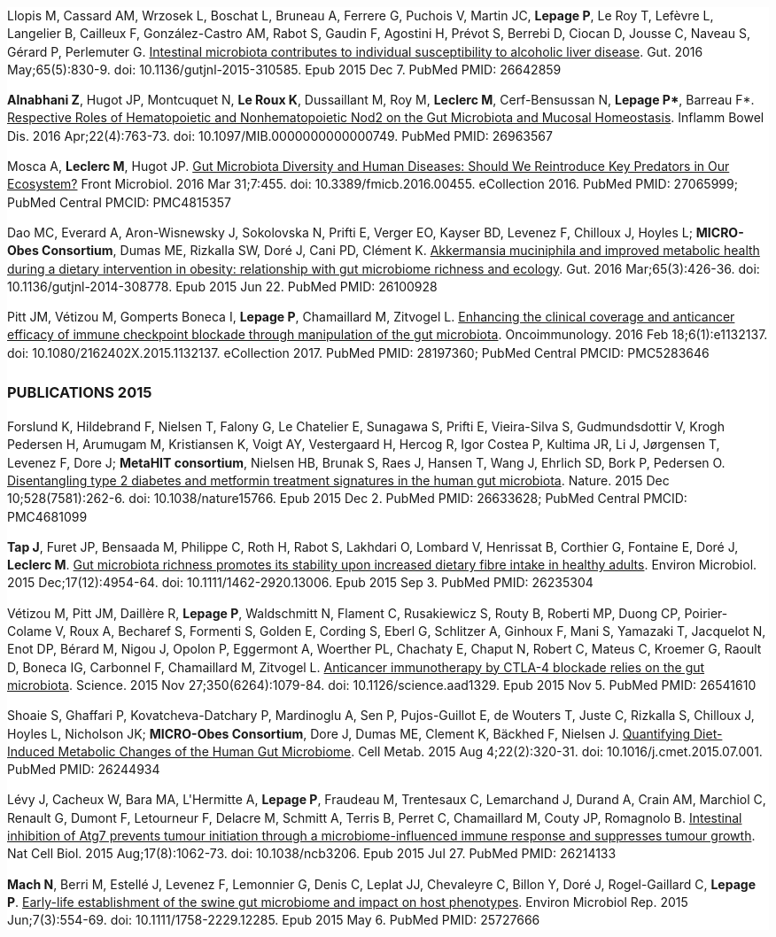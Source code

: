 <p>Llopis M, Cassard AM, Wrzosek L, Boschat L, Bruneau A, Ferrere G, Puchois V, Martin JC, <strong>Lepage P</strong>, Le Roy T, Lef&egrave;vre L, Langelier B, Cailleux F, Gonz&aacute;lez-Castro AM, Rabot S, Gaudin F, Agostini H, Pr&eacute;vot S, Berrebi D, Ciocan D, Jousse C, Naveau S, G&eacute;rard P, Perlemuter G. <a href="https://www.ncbi.nlm.nih.gov/pubmed/26642859" target="_blank">Intestinal microbiota contributes to individual susceptibility to alcoholic liver disease</a>. Gut. 2016 May;65(5):830-9. doi: 10.1136/gutjnl-2015-310585. Epub 2015 Dec 7. PubMed PMID: 26642859</p>
<p><strong>Alnabhani Z</strong>, Hugot JP, Montcuquet N, <strong>Le Roux K</strong>, Dussaillant M, Roy M, <strong>Leclerc M</strong>, Cerf-Bensussan N, <strong>Lepage P*</strong>, Barreau F*. <a href="https://www.ncbi.nlm.nih.gov/pubmed/26963567" target="_blank">Respective Roles of Hematopoietic and Nonhematopoietic Nod2 on the Gut Microbiota and Mucosal Homeostasis</a>. Inflamm Bowel Dis. 2016 Apr;22(4):763-73. doi: 10.1097/MIB.0000000000000749. PubMed PMID: 26963567</p>
<p>Mosca A, <strong>Leclerc M</strong>, Hugot JP. <a href="https://www.ncbi.nlm.nih.gov/pubmed/27065999" target="_blank">Gut Microbiota Diversity and Human Diseases: Should We Reintroduce Key Predators in Our Ecosystem?</a> Front Microbiol. 2016 Mar 31;7:455. doi: 10.3389/fmicb.2016.00455. eCollection 2016. PubMed PMID: 27065999; PubMed Central PMCID: PMC4815357</p>
<p>Dao MC, Everard A, Aron-Wisnewsky J, Sokolovska N, Prifti E, Verger EO, Kayser BD, Levenez F, Chilloux J, Hoyles L; <strong>MICRO-Obes Consortium</strong>, Dumas ME, Rizkalla SW, Dor&eacute; J, Cani PD, Cl&eacute;ment K. <a href="https://www.ncbi.nlm.nih.gov/pubmed/26100928" target="_blank">Akkermansia muciniphila and improved metabolic health during a dietary intervention in obesity: relationship with gut microbiome richness and ecology</a>. Gut. 2016 Mar;65(3):426-36. doi: 10.1136/gutjnl-2014-308778. Epub 2015 Jun 22. PubMed PMID: 26100928</p>
<p>Pitt JM, V&eacute;tizou M, Gomperts Boneca I, <strong>Lepage P</strong>, Chamaillard M, Zitvogel L. <a href="https://www.ncbi.nlm.nih.gov/pubmed/28197360" target="_blank">Enhancing the clinical coverage and anticancer efficacy of immune checkpoint blockade through manipulation of the gut microbiota</a>. Oncoimmunology. 2016 Feb 18;6(1):e1132137. doi: 10.1080/2162402X.2015.1132137. eCollection 2017. PubMed PMID: 28197360; PubMed Central PMCID: PMC5283646</p><h3>PUBLICATIONS 2015</h3>
<p>Forslund K, Hildebrand F, Nielsen T, Falony G, Le Chatelier E, Sunagawa S, Prifti E, Vieira-Silva S, Gudmundsdottir V, Krogh Pedersen H, Arumugam M, Kristiansen K, Voigt AY, Vestergaard H, Hercog R, Igor Costea P, Kultima JR, Li J, J&oslash;rgensen T, Levenez F, Dore J; <strong>MetaHIT consortium</strong>, Nielsen HB, Brunak S, Raes J, Hansen T, Wang J, Ehrlich SD, Bork P, Pedersen O. <a href="http://www.ncbi.nlm.nih.gov/pubmed/26633628" target="_blank">Disentangling type 2 diabetes and metformin treatment signatures in the human gut microbiota</a>. Nature. 2015 Dec 10;528(7581):262-6. doi: 10.1038/nature15766. Epub 2015 Dec 2. PubMed PMID: 26633628; PubMed Central PMCID: PMC4681099</p>
<p><strong>Tap J</strong>, Furet JP, Bensaada M, Philippe C, Roth H, Rabot S, Lakhdari O, Lombard V, Henrissat B, Corthier G, Fontaine E, Dor&eacute; J, <strong>Leclerc M</strong>. <a href="https://www.ncbi.nlm.nih.gov/pubmed/26235304" target="_blank">Gut microbiota richness promotes its stability upon increased dietary fibre intake in healthy adults</a>. Environ Microbiol. 2015 Dec;17(12):4954-64. doi: 10.1111/1462-2920.13006. Epub 2015 Sep 3. PubMed PMID: 26235304</p>
<p>V&eacute;tizou M, Pitt JM, Daill&egrave;re R, <strong>Lepage P</strong>, Waldschmitt N, Flament C, Rusakiewicz S, Routy B, Roberti MP, Duong CP, Poirier-Colame V, Roux A, Becharef S, Formenti S, Golden E, Cording S, Eberl G, Schlitzer A, Ginhoux F, Mani S, Yamazaki T, Jacquelot N, Enot DP, B&eacute;rard M, Nigou J, Opolon P, Eggermont A, Woerther PL, Chachaty E, Chaput N, Robert C, Mateus C, Kroemer G, Raoult D, Boneca IG, Carbonnel F, Chamaillard M, Zitvogel L. <a href="http://www.ncbi.nlm.nih.gov/pubmed/26541610" target="_blank">Anticancer immunotherapy by CTLA-4 blockade relies on the gut microbiota</a>. Science. 2015 Nov 27;350(6264):1079-84. doi: 10.1126/science.aad1329. Epub 2015 Nov 5. PubMed PMID: 26541610</p>
<p>Shoaie S, Ghaffari P, Kovatcheva-Datchary P, Mardinoglu A, Sen P, Pujos-Guillot E, de Wouters T, Juste C, Rizkalla S, Chilloux J, Hoyles L, Nicholson JK; <strong>MICRO-Obes Consortium</strong>, Dore J, Dumas ME, Clement K, B&auml;ckhed F, Nielsen J. <a href="http://www.ncbi.nlm.nih.gov/pubmed/26244934" target="_blank">Quantifying Diet-Induced Metabolic Changes of the Human Gut Microbiome</a>. Cell Metab. 2015 Aug 4;22(2):320-31. doi: 10.1016/j.cmet.2015.07.001. PubMed PMID: 26244934</p>
<p>L&eacute;vy J, Cacheux W, Bara MA, L'Hermitte A, <strong>Lepage P</strong>, Fraudeau M, Trentesaux C, Lemarchand J, Durand A, Crain AM, Marchiol C, Renault G, Dumont F, Letourneur F, Delacre M, Schmitt A, Terris B, Perret C, Chamaillard M, Couty JP, Romagnolo B. <a href="http://www.ncbi.nlm.nih.gov/pubmed/26214133" target="_blank">Intestinal inhibition of Atg7 prevents tumour initiation through a microbiome-influenced immune response and suppresses tumour growth</a>. Nat Cell Biol. 2015 Aug;17(8):1062-73. doi: 10.1038/ncb3206. Epub 2015 Jul 27. PubMed PMID: 26214133</p>
<p><strong>Mach N</strong>, Berri M, Estell&eacute; J, Levenez F, Lemonnier G, Denis C, Leplat JJ, Chevaleyre C, Billon Y, Dor&eacute; J, Rogel-Gaillard C, <strong>Lepage P</strong>. <a href="https://www.ncbi.nlm.nih.gov/pubmed/25727666" target="_blank">Early-life establishment of the swine gut microbiome and impact on host phenotypes</a>. Environ Microbiol Rep. 2015 Jun;7(3):554-69. doi: 10.1111/1758-2229.12285. Epub 2015 May 6. PubMed PMID: 25727666</p>